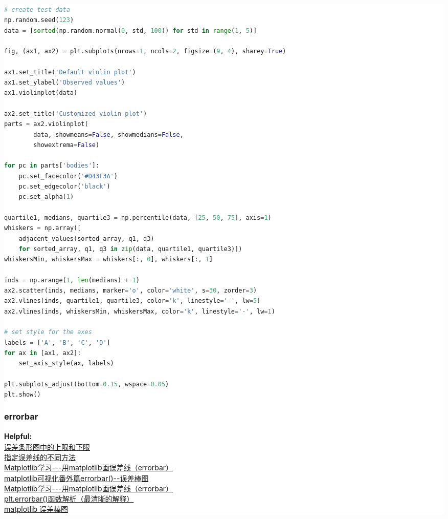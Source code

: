 ```python
# create test data
np.random.seed(123)
data = [sorted(np.random.normal(0, std, 100)) for std in range(1, 5)]

fig, (ax1, ax2) = plt.subplots(nrows=1, ncols=2, figsize=(9, 4), sharey=True)

ax1.set_title('Default violin plot')
ax1.set_ylabel('Observed values')
ax1.violinplot(data)

ax2.set_title('Customized violin plot')
parts = ax2.violinplot(
        data, showmeans=False, showmedians=False,
        showextrema=False)

for pc in parts['bodies']:
    pc.set_facecolor('#D43F3A')
    pc.set_edgecolor('black')
    pc.set_alpha(1)

quartile1, medians, quartile3 = np.percentile(data, [25, 50, 75], axis=1)
whiskers = np.array([
    adjacent_values(sorted_array, q1, q3)
    for sorted_array, q1, q3 in zip(data, quartile1, quartile3)])
whiskersMin, whiskersMax = whiskers[:, 0], whiskers[:, 1]

inds = np.arange(1, len(medians) + 1)
ax2.scatter(inds, medians, marker='o', color='white', s=30, zorder=3)
ax2.vlines(inds, quartile1, quartile3, color='k', linestyle='-', lw=5)
ax2.vlines(inds, whiskersMin, whiskersMax, color='k', linestyle='-', lw=1)

# set style for the axes
labels = ['A', 'B', 'C', 'D']
for ax in [ax1, ax2]:
    set_axis_style(ax, labels)

plt.subplots_adjust(bottom=0.15, wspace=0.05)
plt.show()
```

### errorbar

**Helpful:**  
[误差条形图中的上限和下限](https://www.matplotlib.org.cn/gallery/statistics/errorbar_limits.html)  
[指定误差线的不同方法](https://www.osgeo.cn/matplotlib/gallery/statistics/errorbar_features.html)  
[Matplotlib学习---用matplotlib画误差线（errorbar）](https://www.cnblogs.com/HuZihu/p/9418903.html)  
[matplotlib可视化番外篇errorbar()--误差棒图](https://www.jianshu.com/p/5973680a1542)  
[Matplotlib学习---用matplotlib画误差线（errorbar）](https://blog.csdn.net/weixin_33787529/article/details/94304997)  
[plt.errorbar()函数解析（最清晰的解释）](https://blog.csdn.net/TeFuirnever/article/details/89847505)  
[matplotlib 误差棒图](https://cloud.tencent.com/developer/article/1486829)  

